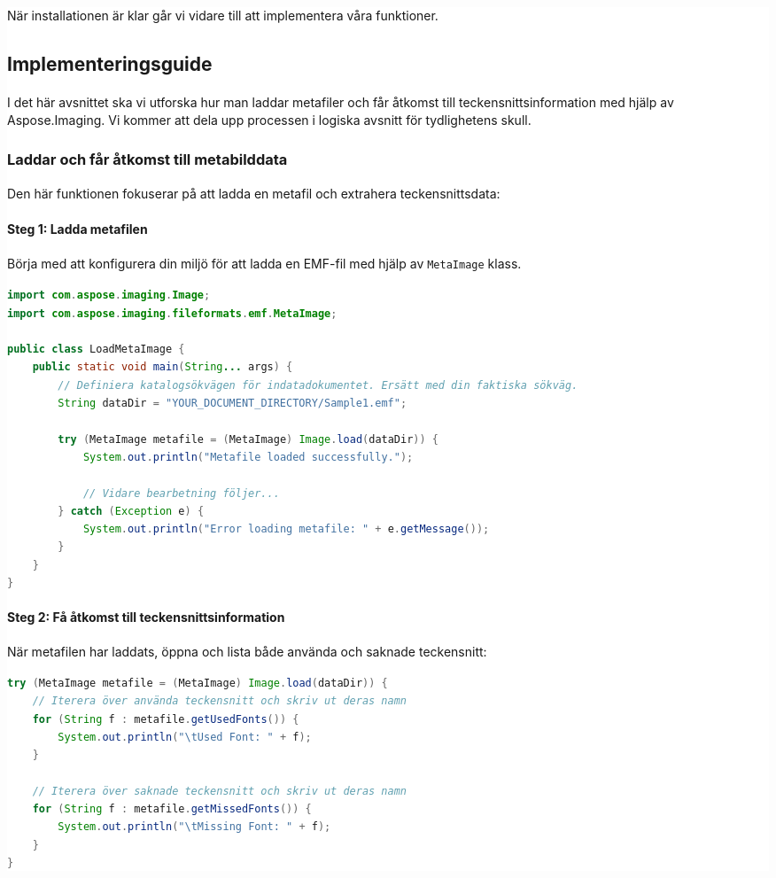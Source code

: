 När installationen är klar går vi vidare till att implementera våra funktioner.

## Implementeringsguide

I det här avsnittet ska vi utforska hur man laddar metafiler och får åtkomst till teckensnittsinformation med hjälp av Aspose.Imaging. Vi kommer att dela upp processen i logiska avsnitt för tydlighetens skull.

### Laddar och får åtkomst till metabilddata

Den här funktionen fokuserar på att ladda en metafil och extrahera teckensnittsdata:

#### Steg 1: Ladda metafilen

Börja med att konfigurera din miljö för att ladda en EMF-fil med hjälp av `MetaImage` klass.

```java
import com.aspose.imaging.Image;
import com.aspose.imaging.fileformats.emf.MetaImage;

public class LoadMetaImage {
    public static void main(String... args) {
        // Definiera katalogsökvägen för indatadokumentet. Ersätt med din faktiska sökväg.
        String dataDir = "YOUR_DOCUMENT_DIRECTORY/Sample1.emf"; 

        try (MetaImage metafile = (MetaImage) Image.load(dataDir)) {
            System.out.println("Metafile loaded successfully.");
            
            // Vidare bearbetning följer...
        } catch (Exception e) {
            System.out.println("Error loading metafile: " + e.getMessage());
        }
    }
}
```

#### Steg 2: Få åtkomst till teckensnittsinformation

När metafilen har laddats, öppna och lista både använda och saknade teckensnitt:

```java
try (MetaImage metafile = (MetaImage) Image.load(dataDir)) {
    // Iterera över använda teckensnitt och skriv ut deras namn
    for (String f : metafile.getUsedFonts()) {
        System.out.println("\tUsed Font: " + f);
    }

    // Iterera över saknade teckensnitt och skriv ut deras namn
    for (String f : metafile.getMissedFonts()) {
        System.out.println("\tMissing Font: " + f);
    }
}
```
